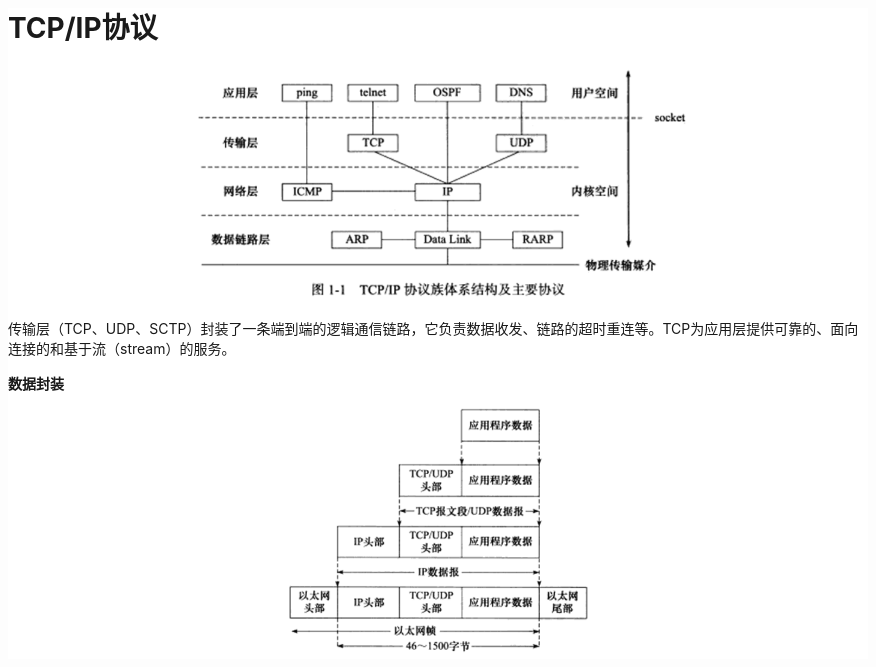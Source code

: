 # TCP/IP协议

<div align=center>
<img src="./imgs/1_1.png" width=500>
</div>

传输层（TCP、UDP、SCTP）封装了一条端到端的逻辑通信链路，它负责数据收发、链路的超时重连等。TCP为应用层提供可靠的、面向连接的和基于流（stream）的服务。

**数据封装**

<div align=center>
<img src="./imgs/1_2.png" width=300>
</div>
